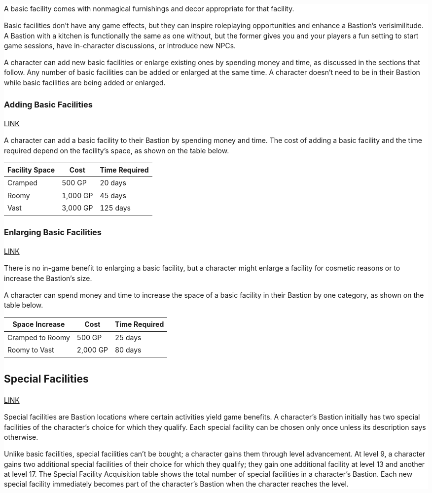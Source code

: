 A basic facility comes with nonmagical furnishings and decor appropriate for that facility.

Basic facilities don’t have any game effects, but they can inspire roleplaying opportunities and enhance a Bastion’s verisimilitude. A Bastion with a kitchen is functionally the same as one without, but the former gives you and your players a fun setting to start game sessions, have in-character discussions, or introduce new NPCs.

A character can add new basic facilities or enlarge existing ones by spending money and time, as discussed in the sections that follow. Any number of basic facilities can be added or enlarged at the same time. A character doesn’t need to be in their Bastion while basic facilities are being added or enlarged.

### Adding Basic Facilities
[LINK](https://www.dndbeyond.com/sources/dnd/dmg-2024/bastions#AddingBasicFacilities)

A character can add a basic facility to their Bastion by spending money and time. The cost of adding a basic facility and the time required depend on the facility’s space, as shown on the table below.

| Facility Space | Cost     | Time Required |
| -------------- | -------- | ------------- |
| Cramped        | 500 GP   | 20 days       |
| Roomy          | 1,000 GP | 45 days       |
| Vast           | 3,000 GP | 125 days      |

### Enlarging Basic Facilities
[LINK](https://www.dndbeyond.com/sources/dnd/dmg-2024/bastions#EnlargingBasicFacilities)

There is no in-game benefit to enlarging a basic facility, but a character might enlarge a facility for cosmetic reasons or to increase the Bastion’s size.

A character can spend money and time to increase the space of a basic facility in their Bastion by one category, as shown on the table below.

|Space Increase|Cost|Time Required|
|---|---|---|
|Cramped to Roomy|500 GP|25 days|
|Roomy to Vast|2,000 GP|80 days|

## Special Facilities
[LINK](https://www.dndbeyond.com/sources/dnd/dmg-2024/bastions#SpecialFacilities)

Special facilities are Bastion locations where certain activities yield game benefits. A character’s Bastion initially has two special facilities of the character’s choice for which they qualify. Each special facility can be chosen only once unless its description says otherwise.

Unlike basic facilities, special facilities can’t be bought; a character gains them through level advancement. At level 9, a character gains two additional special facilities of their choice for which they qualify; they gain one additional facility at level 13 and another at level 17. The Special Facility Acquisition table shows the total number of special facilities in a character’s Bastion. Each new special facility immediately becomes part of the character’s Bastion when the character reaches the level.
